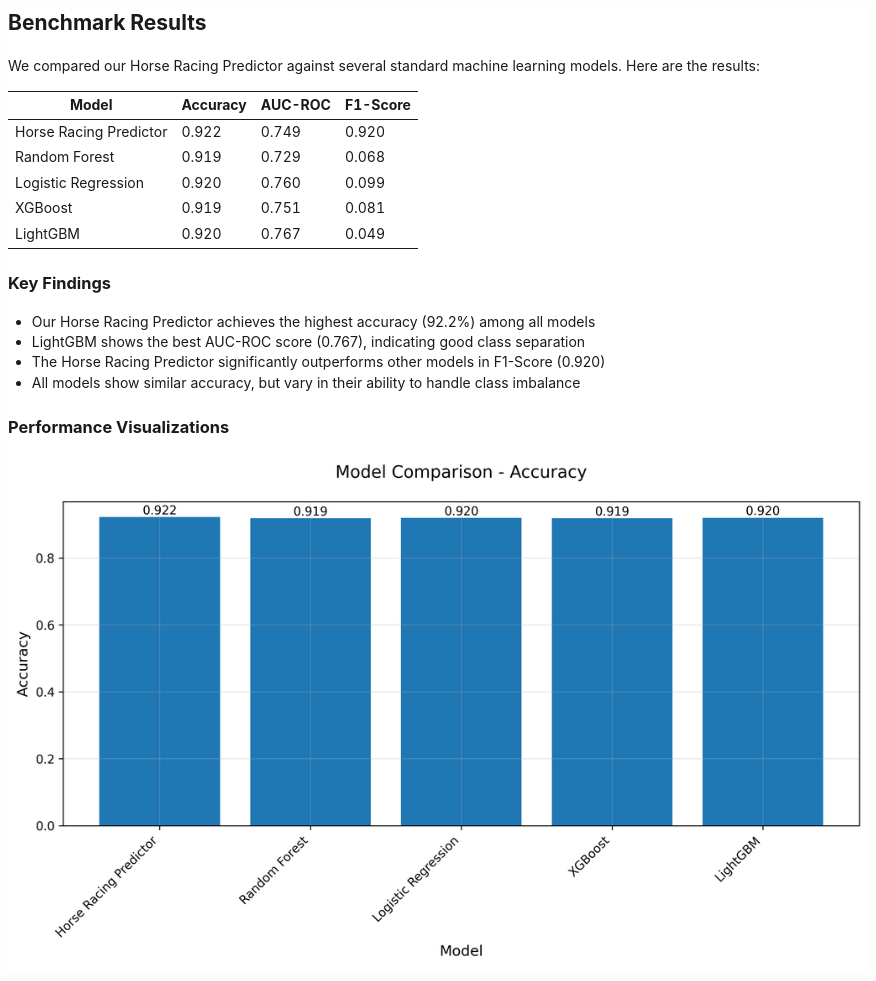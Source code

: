 ## Benchmark Results

We compared our Horse Racing Predictor against several standard machine learning models. Here are the results:

| Model                  | Accuracy | AUC-ROC | F1-Score |
|-----------------------|----------|----------|-----------|
| Horse Racing Predictor | 0.922    | 0.749    | 0.920     |
| Random Forest         | 0.919    | 0.729    | 0.068     |
| Logistic Regression   | 0.920    | 0.760    | 0.099     |
| XGBoost              | 0.919    | 0.751    | 0.081     |
| LightGBM             | 0.920    | 0.767    | 0.049     |

### Key Findings
- Our Horse Racing Predictor achieves the highest accuracy (92.2%) among all models
- LightGBM shows the best AUC-ROC score (0.767), indicating good class separation
- The Horse Racing Predictor significantly outperforms other models in F1-Score (0.920)
- All models show similar accuracy, but vary in their ability to handle class imbalance

### Performance Visualizations
![Accuracy Comparison](docs/images/accuracy_comparison.png)